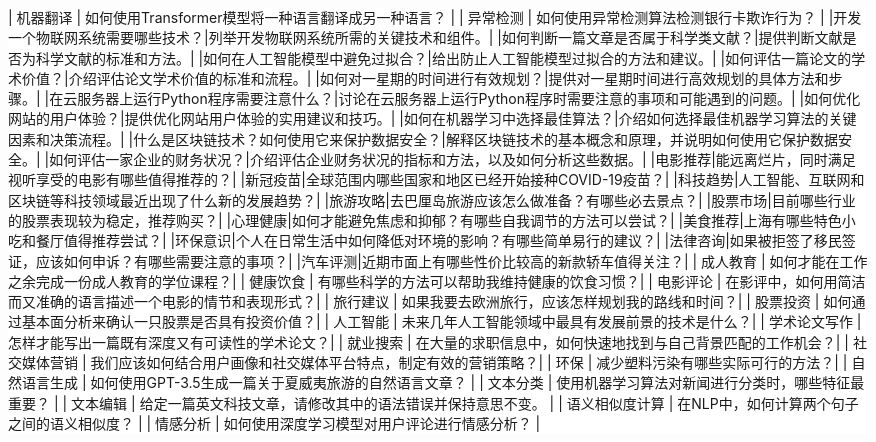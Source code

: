 | 机器翻译                           | 如何使用Transformer模型将一种语言翻译成另一种语言？                                                                                                                                                                                                                                                                                                                                                                                                                                                                                                                                        |
| 异常检测                           | 如何使用异常检测算法检测银行卡欺诈行为？                                                                                                                                                                                                                                                                                                                                                                                                                                                                                                                                                     |
|开发一个物联网系统需要哪些技术？|列举开发物联网系统所需的关键技术和组件。|
|如何判断一篇文章是否属于科学类文献？|提供判断文献是否为科学文献的标准和方法。|
|如何在人工智能模型中避免过拟合？|给出防止人工智能模型过拟合的方法和建议。|
|如何评估一篇论文的学术价值？|介绍评估论文学术价值的标准和流程。|
|如何对一星期的时间进行有效规划？|提供对一星期时间进行高效规划的具体方法和步骤。|
|在云服务器上运行Python程序需要注意什么？|讨论在云服务器上运行Python程序时需要注意的事项和可能遇到的问题。|
|如何优化网站的用户体验？|提供优化网站用户体验的实用建议和技巧。|
|如何在机器学习中选择最佳算法？|介绍如何选择最佳机器学习算法的关键因素和决策流程。|
|什么是区块链技术？如何使用它来保护数据安全？|解释区块链技术的基本概念和原理，并说明如何使用它保护数据安全。|
|如何评估一家企业的财务状况？|介绍评估企业财务状况的指标和方法，以及如何分析这些数据。|
|电影推荐|能远离烂片，同时满足视听享受的电影有哪些值得推荐的？|
|新冠疫苗|全球范围内哪些国家和地区已经开始接种COVID-19疫苗？|
|科技趋势|人工智能、互联网和区块链等科技领域最近出现了什么新的发展趋势？|
|旅游攻略|去巴厘岛旅游应该怎么做准备？有哪些必去景点？|
|股票市场|目前哪些行业的股票表现较为稳定，推荐购买？|
|心理健康|如何才能避免焦虑和抑郁？有哪些自我调节的方法可以尝试？|
|美食推荐|上海有哪些特色小吃和餐厅值得推荐尝试？|
|环保意识|个人在日常生活中如何降低对环境的影响？有哪些简单易行的建议？|
|法律咨询|如果被拒签了移民签证，应该如何申诉？有哪些需要注意的事项？|
|汽车评测|近期市面上有哪些性价比较高的新款轿车值得关注？|
| 成人教育 | 如何才能在工作之余完成一份成人教育的学位课程？|
| 健康饮食 | 有哪些科学的方法可以帮助我维持健康的饮食习惯？|
| 电影评论 | 在影评中，如何用简洁而又准确的语言描述一个电影的情节和表现形式？|
| 旅行建议 | 如果我要去欧洲旅行，应该怎样规划我的路线和时间？|
| 股票投资 | 如何通过基本面分析来确认一只股票是否具有投资价值？|
| 人工智能 | 未来几年人工智能领域中最具有发展前景的技术是什么？|
| 学术论文写作 | 怎样才能写出一篇既有深度又有可读性的学术论文？|
| 就业搜索 | 在大量的求职信息中，如何快速地找到与自己背景匹配的工作机会？|
| 社交媒体营销 | 我们应该如何结合用户画像和社交媒体平台特点，制定有效的营销策略？|
| 环保 | 减少塑料污染有哪些实际可行的方法？|
| 自然语言生成                           | 如何使用GPT-3.5生成一篇关于夏威夷旅游的自然语言文章？         |
| 文本分类                               | 使用机器学习算法对新闻进行分类时，哪些特征最重要？                   |
| 文本编辑                               | 给定一篇英文科技文章，请修改其中的语法错误并保持意思不变。           |
| 语义相似度计算                         | 在NLP中，如何计算两个句子之间的语义相似度？                           |
| 情感分析                               | 如何使用深度学习模型对用户评论进行情感分析？                       |